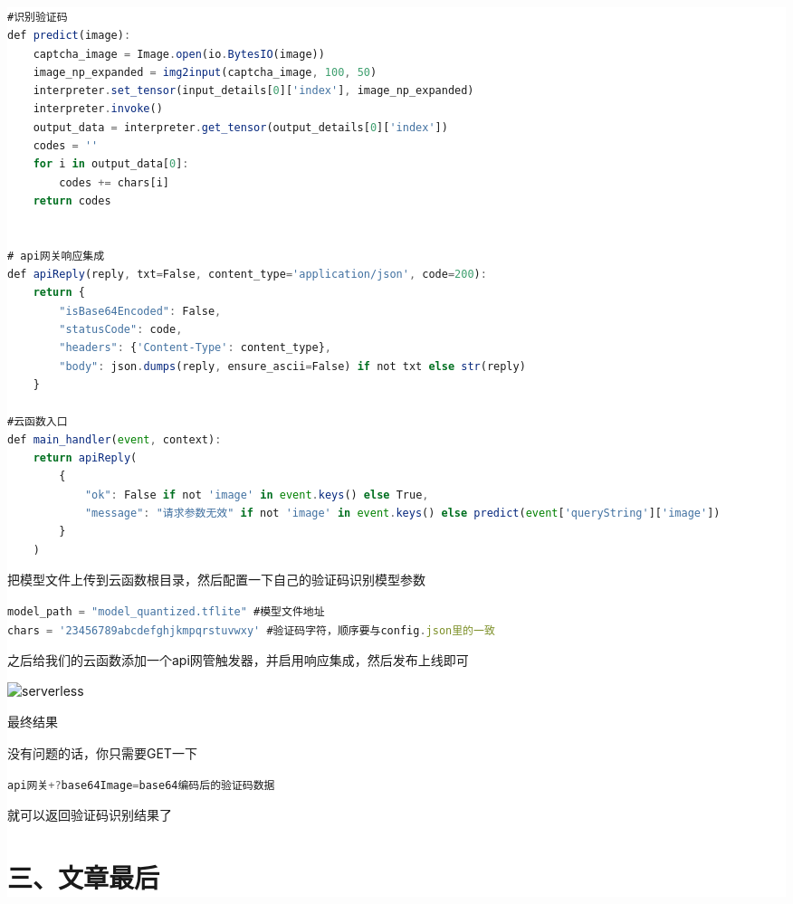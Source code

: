 ```javascript
#识别验证码
def predict(image):
    captcha_image = Image.open(io.BytesIO(image))
    image_np_expanded = img2input(captcha_image, 100, 50)
    interpreter.set_tensor(input_details[0]['index'], image_np_expanded)
    interpreter.invoke()
    output_data = interpreter.get_tensor(output_details[0]['index'])
    codes = ''
    for i in output_data[0]:
        codes += chars[i]
    return codes


# api网关响应集成
def apiReply(reply, txt=False, content_type='application/json', code=200):
    return {
        "isBase64Encoded": False,
        "statusCode": code,
        "headers": {'Content-Type': content_type},
        "body": json.dumps(reply, ensure_ascii=False) if not txt else str(reply)
    }

#云函数入口
def main_handler(event, context):
    return apiReply(
        {
            "ok": False if not 'image' in event.keys() else True,
            "message": "请求参数无效" if not 'image' in event.keys() else predict(event['queryString']['image'])
        }
    )
```

把模型文件上传到云函数根目录，然后配置一下自己的验证码识别模型参数

```javascript
model_path = "model_quantized.tflite" #模型文件地址
chars = '23456789abcdefghjkmpqrstuvwxy' #验证码字符，顺序要与config.json里的一致
```

之后给我们的云函数添加一个api网管触发器，并启用响应集成，然后发布上线即可

![serverless](https://img.serverlesscloud.cn/2020523/1590213128407-16200.jpg)

最终结果

没有问题的话，你只需要GET一下

```javascript
api网关+?base64Image=base64编码后的验证码数据
```

就可以返回验证码识别结果了

# **三、文章最后**
